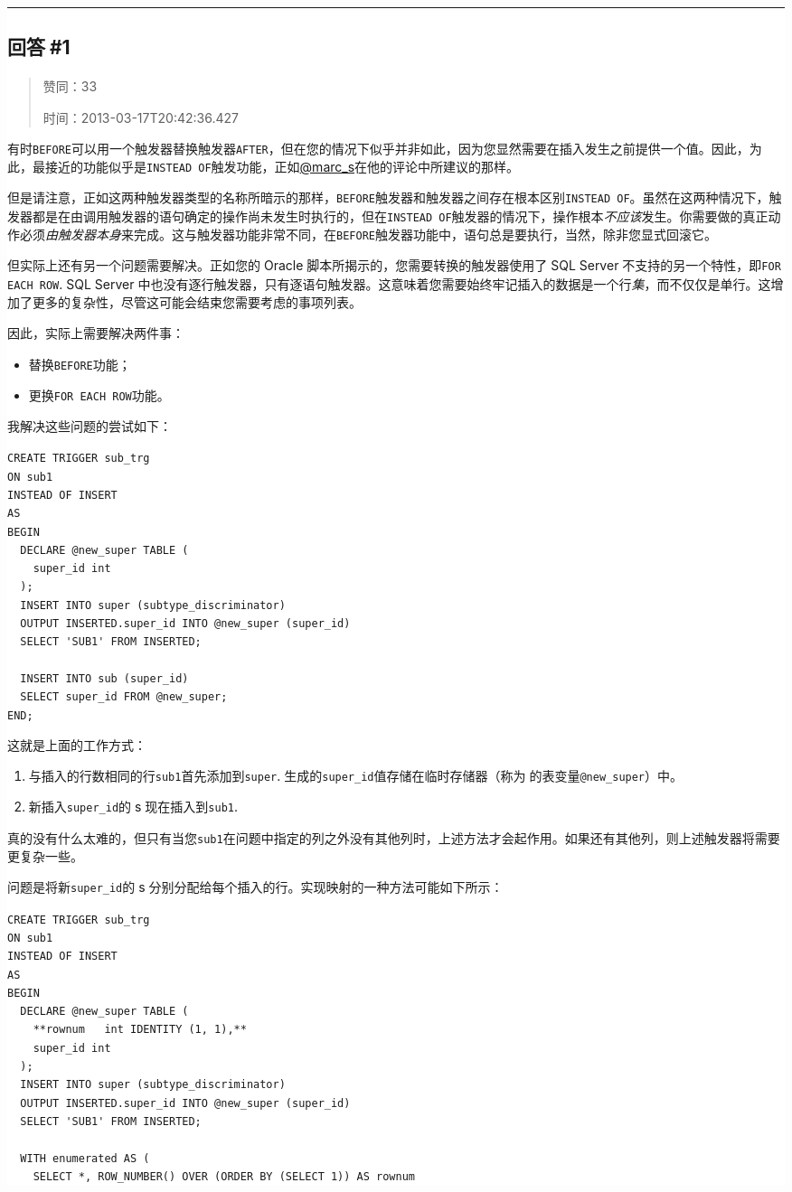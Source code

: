 * * *

## 回答 #1

> 赞同：33
> 
> 时间：2013-03-17T20:42:36.427

有时`BEFORE`可以用一个触发器替换触发器`AFTER`，但在您的情况下似乎并非如此，因为您显然需要在插入发生之前提供一个值。因此，为此，最接近的功能似乎是`INSTEAD OF`触发功能，正如[@marc_s](https://stackoverflow.com/users/13302/marc-s)在他的评论中所建议的那样。

但是请注意，正如这两种触发器类型的名称所暗示的那样，`BEFORE`触发器和触发器之间存在根本区别`INSTEAD OF`。虽然在这两种情况下，触发器都是在由调用触发器的语句确定的操作尚未发生时执行的，但在`INSTEAD OF`触发器的情况下，操作根本*不应该*发生。你需要做的真正动作必须*由触发器本身*来完成。这与触发器功能非常不同，在`BEFORE`触发器功能中，语句总是要执行，当然，除非您显式回滚它。

但实际上还有另一个问题需要解决。正如您的 Oracle 脚本所揭示的，您需要转换的触发器使用了 SQL Server 不支持的另一个特性，即`FOR EACH ROW`. SQL Server 中也没有逐行触发器，只有逐语句触发器。这意味着您需要始终牢记插入的数据是一个行*集*，而不仅仅是单行。这增加了更多的复杂性，尽管这可能会结束您需要考虑的事项列表。

因此，实际上需要解决两件事：

*   替换`BEFORE`功能；

*   更换`FOR EACH ROW`功能。

我解决这些问题的尝试如下：

```
CREATE TRIGGER sub_trg
ON sub1
INSTEAD OF INSERT
AS
BEGIN
  DECLARE @new_super TABLE (
    super_id int
  );
  INSERT INTO super (subtype_discriminator)
  OUTPUT INSERTED.super_id INTO @new_super (super_id)
  SELECT 'SUB1' FROM INSERTED;

  INSERT INTO sub (super_id)
  SELECT super_id FROM @new_super;
END; 
```

这就是上面的工作方式：

1.  与插入的行数相同的行`sub1`首先添加到`super`. 生成的`super_id`值存储在临时存储器（称为 的表变量`@new_super`）中。

2.  新插入`super_id`的 s 现在插入到`sub1`.

真的没有什么太难的，但只有当您`sub1`在问题中指定的列之外没有其他列时，上述方法才会起作用。如果还有其他列，则上述触发器将需要更复杂一些。

问题是将新`super_id`的 s 分别分配给每个插入的行。实现映射的一种方法可能如下所示：

```
CREATE TRIGGER sub_trg
ON sub1
INSTEAD OF INSERT
AS
BEGIN
  DECLARE @new_super TABLE (
    **rownum   int IDENTITY (1, 1),**
    super_id int
  );
  INSERT INTO super (subtype_discriminator)
  OUTPUT INSERTED.super_id INTO @new_super (super_id)
  SELECT 'SUB1' FROM INSERTED;

  WITH enumerated AS (
    SELECT *, ROW_NUMBER() OVER (ORDER BY (SELECT 1)) AS rownum
```